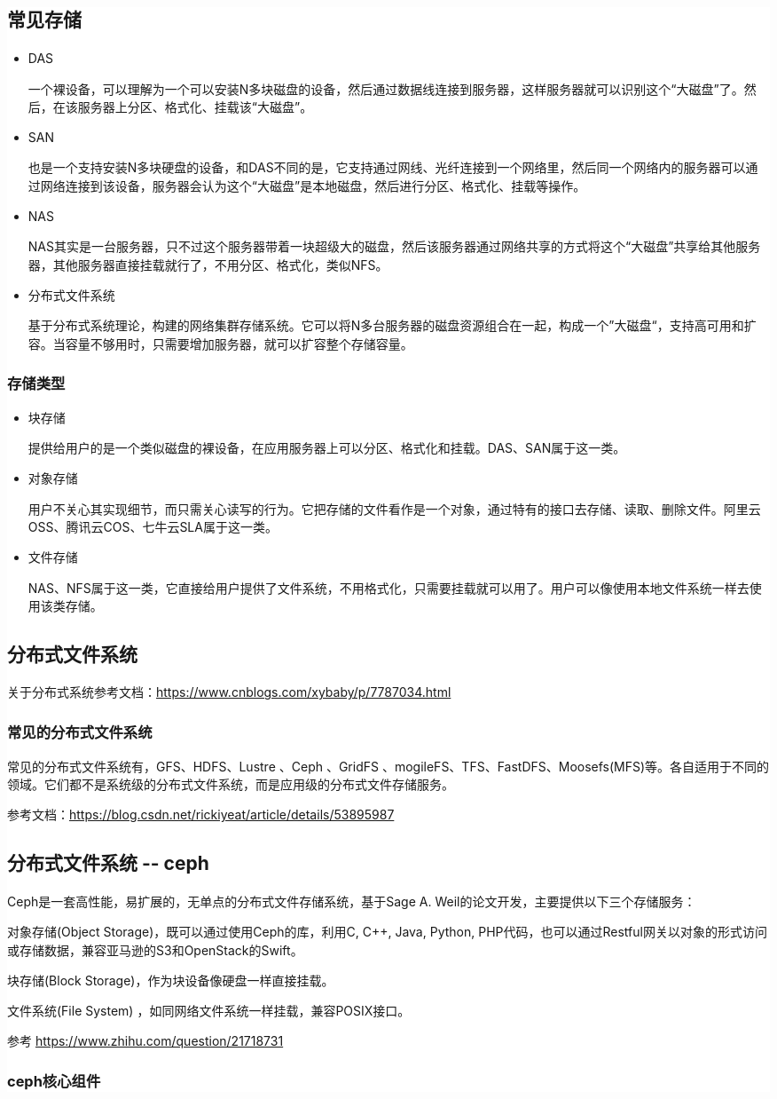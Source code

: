 ## 常见存储

* DAS

	一个裸设备，可以理解为一个可以安装N多块磁盘的设备，然后通过数据线连接到服务器，这样服务器就可以识别这个“大磁盘”了。然后，在该服务器上分区、格式化、挂载该“大磁盘”。

* SAN

	也是一个支持安装N多块硬盘的设备，和DAS不同的是，它支持通过网线、光纤连接到一个网络里，然后同一个网络内的服务器可以通过网络连接到该设备，服务器会认为这个“大磁盘”是本地磁盘，然后进行分区、格式化、挂载等操作。

* NAS

	NAS其实是一台服务器，只不过这个服务器带着一块超级大的磁盘，然后该服务器通过网络共享的方式将这个“大磁盘”共享给其他服务器，其他服务器直接挂载就行了，不用分区、格式化，类似NFS。

* 分布式文件系统

	基于分布式系统理论，构建的网络集群存储系统。它可以将N多台服务器的磁盘资源组合在一起，构成一个”大磁盘“，支持高可用和扩容。当容量不够用时，只需要增加服务器，就可以扩容整个存储容量。

### 存储类型

* 块存储

	提供给用户的是一个类似磁盘的裸设备，在应用服务器上可以分区、格式化和挂载。DAS、SAN属于这一类。

* 对象存储

	用户不关心其实现细节，而只需关心读写的行为。它把存储的文件看作是一个对象，通过特有的接口去存储、读取、删除文件。阿里云OSS、腾讯云COS、七牛云SLA属于这一类。

* 文件存储

	NAS、NFS属于这一类，它直接给用户提供了文件系统，不用格式化，只需要挂载就可以用了。用户可以像使用本地文件系统一样去使用该类存储。
	
## 分布式文件系统

关于分布式系统参考文档：https://www.cnblogs.com/xybaby/p/7787034.html

### 常见的分布式文件系统

常见的分布式文件系统有，GFS、HDFS、Lustre 、Ceph 、GridFS 、mogileFS、TFS、FastDFS、Moosefs(MFS)等。各自适用于不同的领域。它们都不是系统级的分布式文件系统，而是应用级的分布式文件存储服务。

参考文档：https://blog.csdn.net/rickiyeat/article/details/53895987

## 分布式文件系统 -- ceph

Ceph是一套高性能，易扩展的，无单点的分布式文件存储系统，基于Sage A. Weil的论文开发，主要提供以下三个存储服务：

对象存储(Object Storage)，既可以通过使用Ceph的库，利用C, C++, Java, Python, PHP代码，也可以通过Restful网关以对象的形式访问或存储数据，兼容亚马逊的S3和OpenStack的Swift。

块存储(Block Storage)，作为块设备像硬盘一样直接挂载。

文件系统(File System) ，如同网络文件系统一样挂载，兼容POSIX接口。

参考 https://www.zhihu.com/question/21718731

### ceph核心组件

